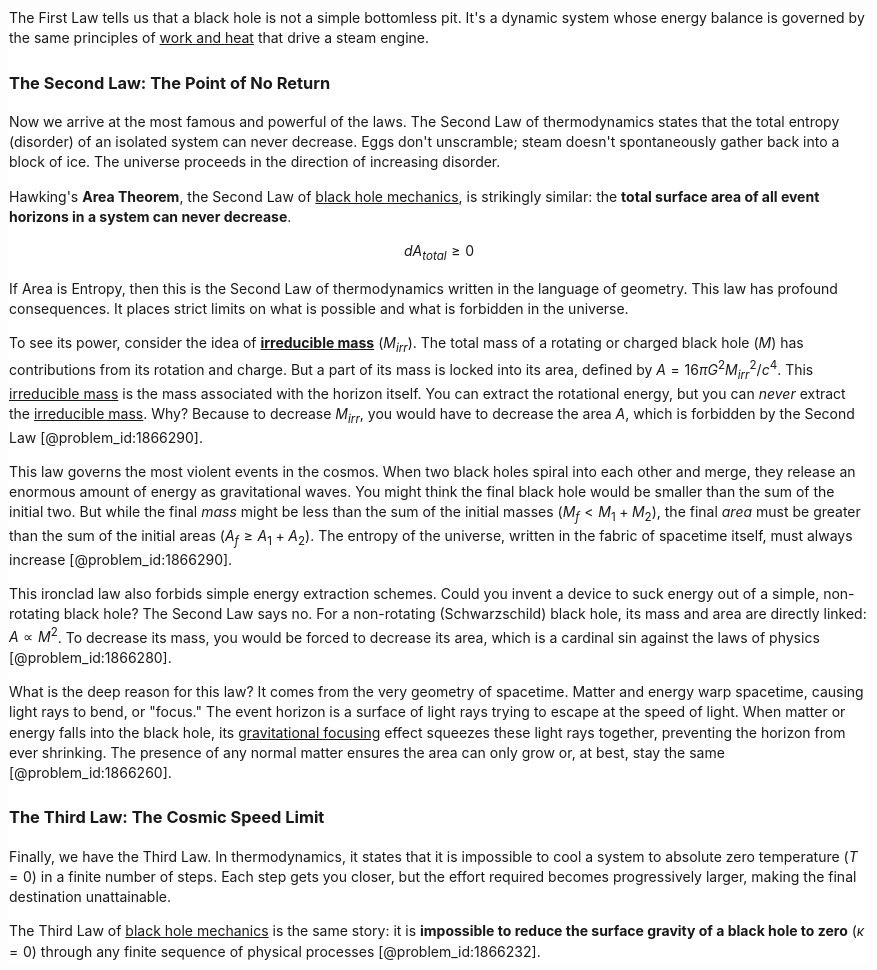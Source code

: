 The First Law tells us that a black hole is not a simple bottomless pit. It's a dynamic system whose energy balance is governed by the same principles of [work and heat](@article_id:141207) that drive a steam engine.

### The Second Law: The Point of No Return

Now we arrive at the most famous and powerful of the laws. The Second Law of thermodynamics states that the total entropy (disorder) of an isolated system can never decrease. Eggs don't unscramble; steam doesn't spontaneously gather back into a block of ice. The universe proceeds in the direction of increasing disorder.

Hawking's **Area Theorem**, the Second Law of [black hole mechanics](@article_id:264265), is strikingly similar: the **total surface area of all event horizons in a system can never decrease**.

$$ dA_{total} \ge 0 $$

If Area is Entropy, then this is the Second Law of thermodynamics written in the language of geometry. This law has profound consequences. It places strict limits on what is possible and what is forbidden in the universe.

To see its power, consider the idea of **[irreducible mass](@article_id:160367)** ($M_{irr}$). The total mass of a rotating or charged black hole ($M$) has contributions from its rotation and charge. But a part of its mass is locked into its area, defined by $A = 16\pi G^2 M_{irr}^2 / c^4$. This [irreducible mass](@article_id:160367) is the mass associated with the horizon itself. You can extract the rotational energy, but you can *never* extract the [irreducible mass](@article_id:160367). Why? Because to decrease $M_{irr}$, you would have to decrease the area $A$, which is forbidden by the Second Law [@problem_id:1866290].

This law governs the most violent events in the cosmos. When two black holes spiral into each other and merge, they release an enormous amount of energy as gravitational waves. You might think the final black hole would be smaller than the sum of the initial two. But while the final *mass* might be less than the sum of the initial masses ($M_f < M_1 + M_2$), the final *area* must be greater than the sum of the initial areas ($A_f \ge A_1 + A_2$). The entropy of the universe, written in the fabric of spacetime itself, must always increase [@problem_id:1866290].

This ironclad law also forbids simple energy extraction schemes. Could you invent a device to suck energy out of a simple, non-rotating black hole? The Second Law says no. For a non-rotating (Schwarzschild) black hole, its mass and area are directly linked: $A \propto M^2$. To decrease its mass, you would be forced to decrease its area, which is a cardinal sin against the laws of physics [@problem_id:1866280].

What is the deep reason for this law? It comes from the very geometry of spacetime. Matter and energy warp spacetime, causing light rays to bend, or "focus." The event horizon is a surface of light rays trying to escape at the speed of light. When matter or energy falls into the black hole, its [gravitational focusing](@article_id:144029) effect squeezes these light rays together, preventing the horizon from ever shrinking. The presence of any normal matter ensures the area can only grow or, at best, stay the same [@problem_id:1866260].

### The Third Law: The Cosmic Speed Limit

Finally, we have the Third Law. In thermodynamics, it states that it is impossible to cool a system to absolute zero temperature ($T=0$) in a finite number of steps. Each step gets you closer, but the effort required becomes progressively larger, making the final destination unattainable.

The Third Law of [black hole mechanics](@article_id:264265) is the same story: it is **impossible to reduce the surface gravity of a black hole to zero** ($\kappa = 0$) through any finite sequence of physical processes [@problem_id:1866232].
